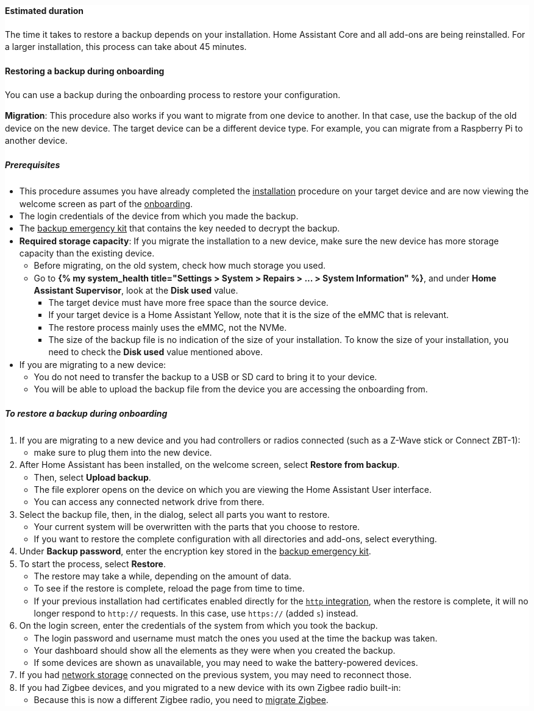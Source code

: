 #### Estimated duration

The time it takes to restore a backup depends on your installation. Home Assistant Core and all add-ons are being reinstalled. For a larger installation, this process can take about 45 minutes.

#### Restoring a backup during onboarding

You can use a backup during the onboarding process to restore your configuration.

**Migration**: This procedure also works if you want to migrate from one device to another. In that case, use the backup of the old device on the new device. The target device can be a different device type. For example, you can migrate from a Raspberry&nbsp;Pi to another device.

##### Prerequisites

- This procedure assumes you have already completed the [installation](/installation/) procedure on your target device and are now viewing the welcome screen as part of the [onboarding](/getting-started/onboarding/).
- The login credentials of the device from which you made the backup.
- The [backup emergency kit](/more-info/backup-emergency-kit/) that contains the key needed to decrypt the backup.
- **Required storage capacity**: If you migrate the installation to a new device, make sure the new device has more storage capacity than the existing device.
  - Before migrating, on the old system, check how much storage you used.
  - Go to **{% my system_health title="Settings > System > Repairs > ... > System Information" %}**, and under **Home Assistant Supervisor**, look at the **Disk used** value.
    - The target device must have more free space than the source device.
    - If your target device is a Home Assistant Yellow, note that it is the size of the eMMC that is relevant.
    - The restore process mainly uses the eMMC, not the NVMe.
    - The size of the backup file is no indication of the size of your installation. To know the size of your installation, you need to check the **Disk used** value mentioned above.
- If you are migrating to a new device:
  - You do not need to transfer the backup to a USB or SD card to bring it to your device.
  - You will be able to upload the backup file from the device you are accessing the onboarding from.

##### To restore a backup during onboarding

1. If you are migrating to a new device and you had controllers or radios connected (such as a Z-Wave stick or Connect&nbsp;ZBT-1):
   - make sure to plug them into the new device.
2. After Home Assistant has been installed, on the welcome screen, select **Restore from backup**.
   - Then, select **Upload backup**.
   - The file explorer opens on the device on which you are viewing the Home Assistant User interface.
   - You can access any connected network drive from there.
3. Select the backup file, then, in the dialog, select all parts you want to restore.
   - Your current system will be overwritten with the parts that you choose to restore.
   - If you want to restore the complete configuration with all directories and add-ons, select everything.
4. Under **Backup password**, enter the encryption key stored in the [backup emergency kit](/more-info/backup-emergency-kit/).
5. To start the process, select **Restore**.
   - The restore may take a while, depending on the amount of data.
   - To see if the restore is complete, reload the page from time to time.
   - If your previous installation had certificates enabled directly for the [`http` integration](/integrations/http), when the restore is complete, it will no longer respond to `http://` requests. In this case, use `https://` (added `s`) instead.
6. On the login screen, enter the credentials of the system from which you took the backup.
   - The login password and username must match the ones you used at the time the backup was taken.
   - Your dashboard should show all the elements as they were when you created the backup.
   - If some devices are shown as unavailable, you may need to wake the battery-powered devices.
7. If you had [network storage](/common-tasks/os/#network-storage) connected on the previous system, you may need to reconnect those.
8. If you had Zigbee devices, and you migrated to a new device with its own Zigbee radio built-in:
   - Because this is now a different Zigbee radio, you need to [migrate Zigbee](/integrations/zha/#migrating-to-a-new-zigbee-coordinator-adapter-inside-zha).
